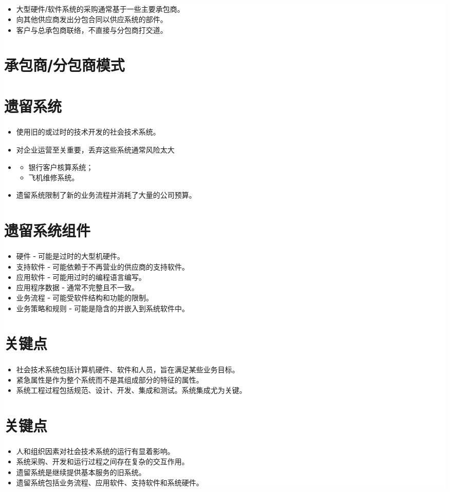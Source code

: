 -   大型硬件/软件系统的采购通常基于一些主要承包商。
-   向其他供应商发出分包合同以供应系统的部件。
-   客户与总承包商联络，不直接与分包商打交道。

# 承包商/分包商模式

# 遗留系统

-   使用旧的或过时的技术开发的社会技术系统。

-   对企业运营至关重要，丢弃这些系统通常风险太大

-   -   银行客户核算系统；
    -   飞机维修系统。

-   遗留系统限制了新的业务流程并消耗了大量的公司预算。

# 

# 遗留系统组件

-   硬件 - 可能是过时的大型机硬件。
-   支持软件 - 可能依赖于不再营业的供应商的支持软件。
-   应用软件 - 可能用过时的编程语言编写。
-   应用程序数据 - 通常不完整且不一致。
-   业务流程 - 可能受软件结构和功能的限制。
-   业务策略和规则 - 可能是隐含的并嵌入到系统软件中。

# 

# 关键点

-   社会技术系统包括计算机硬件、软件和人员，旨在满足某些业务目标。
-   紧急属性是作为整个系统而不是其组成部分的特征的属性。
-   系统工程过程包括规范、设计、开发、集成和测试。系统集成尤为关键。

# 关键点

-   人和组织因素对社会技术系统的运行有显着影响。
-   系统采购、开发和运行过程之间存在复杂的交互作用。
-   遗留系统是继续提供基本服务的旧系统。
-   遗留系统包括业务流程、应用软件、支持软件和系统硬件。
